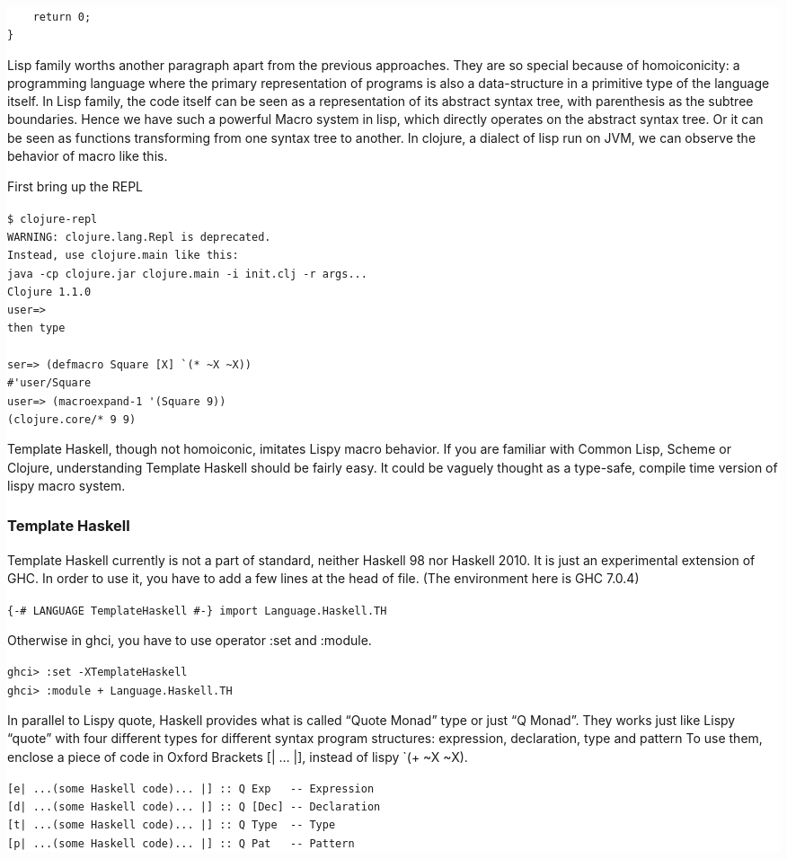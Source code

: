 ```
    return 0;
}
```

Lisp family worths another paragraph apart from the previous approaches. They are so special because of homoiconicity: a programming language where the primary representation of programs is also a data-structure in a primitive type of the language itself. In Lisp family, the code itself can be seen as a representation of its abstract syntax tree, with parenthesis as the subtree boundaries. Hence we have such a powerful Macro system in lisp, which directly operates on the abstract syntax tree. Or it can be seen as functions transforming from one syntax tree to another. In clojure, a dialect of lisp run on JVM, we can observe the behavior of macro like this.

First bring up the REPL

```
$ clojure-repl
WARNING: clojure.lang.Repl is deprecated.
Instead, use clojure.main like this:
java -cp clojure.jar clojure.main -i init.clj -r args...
Clojure 1.1.0
user=>
then type

ser=> (defmacro Square [X] `(* ~X ~X))
#'user/Square
user=> (macroexpand-1 '(Square 9))
(clojure.core/* 9 9)
```

Template Haskell, though not homoiconic, imitates Lispy macro behavior. If you are familiar with Common Lisp, Scheme or Clojure, understanding Template Haskell should be fairly easy. It could be vaguely thought as a type-safe, compile time version of lispy macro system.

### Template Haskell
Template Haskell currently is not a part of standard, neither Haskell 98 nor Haskell 2010. It is just an experimental extension of GHC. In order to use it, you have to add a few lines at the head of file. (The environment here is GHC 7.0.4)

```
{-# LANGUAGE TemplateHaskell #-} import Language.Haskell.TH
```

Otherwise in ghci, you have to use operator :set and :module.

```
ghci> :set -XTemplateHaskell 
ghci> :module + Language.Haskell.TH
```

In parallel to Lispy quote, Haskell provides what is called “Quote Monad” type or just “Q Monad”. They works just like Lispy “quote” with four different types for different syntax program structures: expression, declaration, type and pattern To use them, enclose a piece of code in Oxford Brackets [| … |], instead of lispy `(+ ~X ~X).

```
[e| ...(some Haskell code)... |] :: Q Exp   -- Expression 
[d| ...(some Haskell code)... |] :: Q [Dec] -- Declaration
[t| ...(some Haskell code)... |] :: Q Type  -- Type
[p| ...(some Haskell code)... |] :: Q Pat   -- Pattern
```
